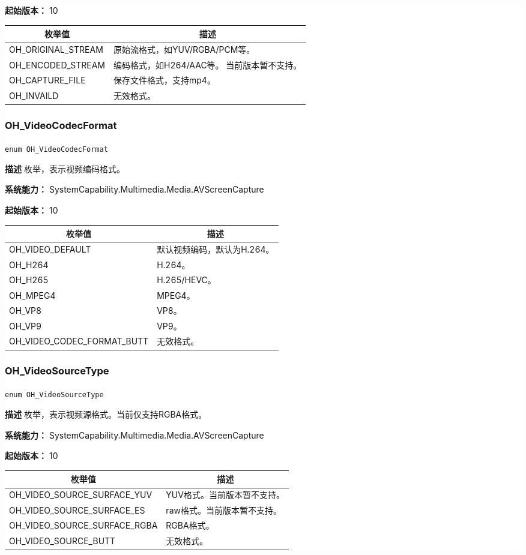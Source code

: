 **起始版本：** 10

| 枚举值 | 描述 | 
| -------- | -------- |
| OH_ORIGINAL_STREAM  | 原始流格式，如YUV/RGBA/PCM等。   | 
| OH_ENCODED_STREAM  | 编码格式，如H264/AAC等。 当前版本暂不支持。   | 
| OH_CAPTURE_FILE  | 保存文件格式，支持mp4。   | 
| OH_INVAILD  | 无效格式。   | 


### OH_VideoCodecFormat

```
enum OH_VideoCodecFormat
```
**描述**
枚举，表示视频编码格式。

**系统能力：** SystemCapability.Multimedia.Media.AVScreenCapture

**起始版本：** 10

| 枚举值 | 描述 | 
| -------- | -------- |
| OH_VIDEO_DEFAULT | 默认视频编码，默认为H.264。 | 
| OH_H264 | H.264。 | 
| OH_H265 | H.265/HEVC。 | 
| OH_MPEG4 | MPEG4。 | 
| OH_VP8 | VP8。 | 
| OH_VP9 | VP9。 | 
| OH_VIDEO_CODEC_FORMAT_BUTT | 无效格式。 | 


### OH_VideoSourceType

```
enum OH_VideoSourceType
```
**描述**
枚举，表示视频源格式。当前仅支持RGBA格式。

**系统能力：** SystemCapability.Multimedia.Media.AVScreenCapture

**起始版本：** 10

| 枚举值 | 描述 | 
| -------- | -------- |
| OH_VIDEO_SOURCE_SURFACE_YUV  | YUV格式。当前版本暂不支持。   | 
| OH_VIDEO_SOURCE_SURFACE_ES  | raw格式。当前版本暂不支持。  | 
| OH_VIDEO_SOURCE_SURFACE_RGBA  | RGBA格式。   | 
| OH_VIDEO_SOURCE_BUTT  | 无效格式。   | 
